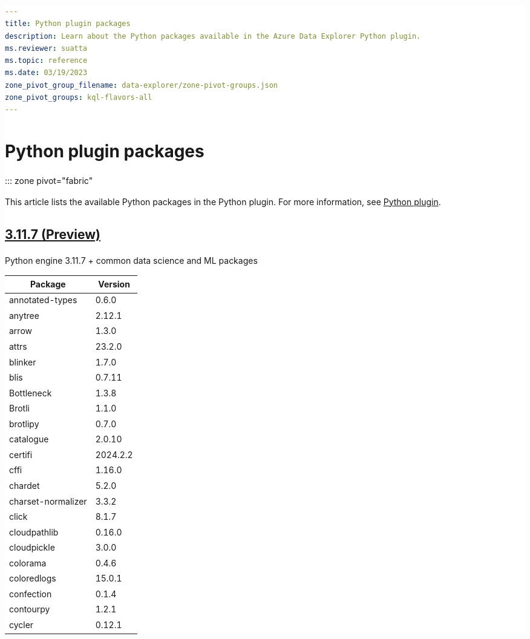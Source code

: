 ```yaml
---
title: Python plugin packages
description: Learn about the Python packages available in the Azure Data Explorer Python plugin.
ms.reviewer: suatta
ms.topic: reference
ms.date: 03/19/2023
zone_pivot_group_filename: data-explorer/zone-pivot-groups.json
zone_pivot_groups: kql-flavors-all
---
```


# Python plugin packages

::: zone pivot="fabric"

This article lists the available Python packages in the Python plugin. For more information, see [Python plugin](kusto/query/python-plugin.md).

## [3.11.7 (Preview)](#tab/python3-11-7)

Python engine 3.11.7 + common data science and ML packages

| Package | Version |
|---|---|
| annotated-types | 0.6.0 |
| anytree | 2.12.1 |
| arrow | 1.3.0 |
| attrs | 23.2.0 |
| blinker | 1.7.0 |
| blis | 0.7.11 |
| Bottleneck | 1.3.8 |
| Brotli | 1.1.0 |
| brotlipy | 0.7.0 |
| catalogue | 2.0.10 |
| certifi | 2024.2.2 |
| cffi | 1.16.0 |
| chardet | 5.2.0 |
| charset-normalizer | 3.3.2 |
| click | 8.1.7 |
| cloudpathlib | 0.16.0 |
| cloudpickle | 3.0.0 |
| colorama | 0.4.6 |
| coloredlogs | 15.0.1 |
| confection | 0.1.4 |
| contourpy | 1.2.1 |
| cycler | 0.12.1 |